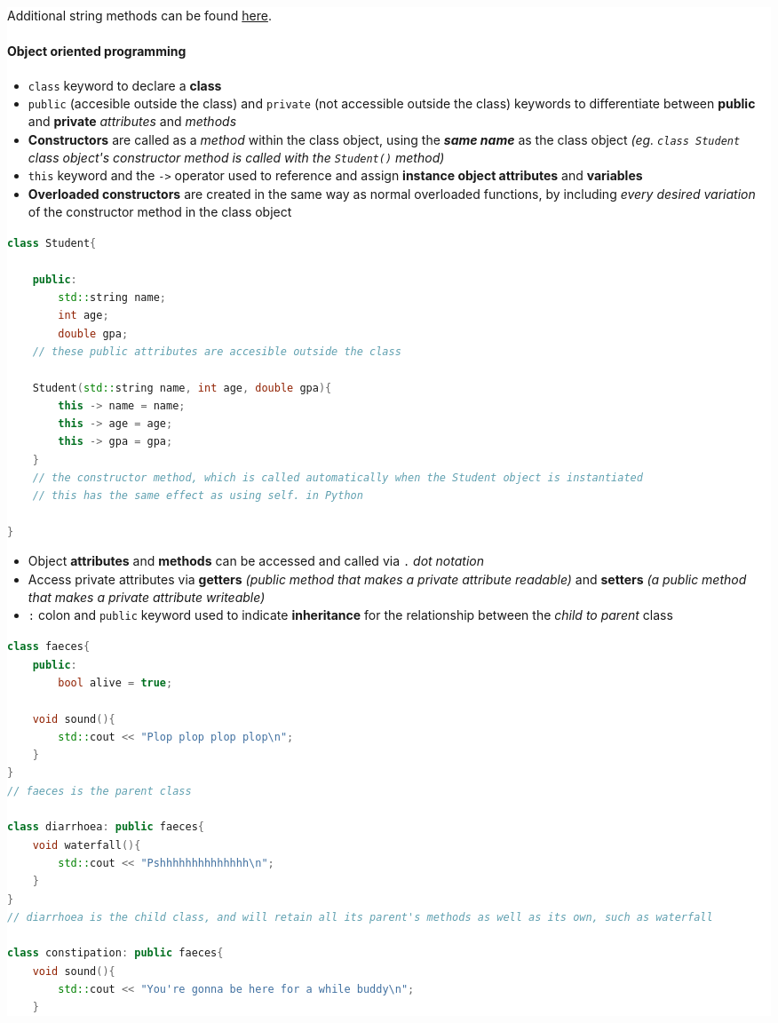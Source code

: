 Additional string methods can be found [here](https://cplusplus.com/reference/string/string/?kw=string+).

#### Object oriented programming

* `class` keyword to declare a **class**
* `public` (accesible outside the class) and `private` (not accessible outside the class) keywords to differentiate between **public** and **private** *attributes* and *methods*
* **Constructors** are called as a *method* within the class object, using the ***same name*** as the class object *(eg. `class Student` class object's constructor method is called with the `Student()` method)* 
* `this` keyword and the `->` operator used to reference and assign **instance object attributes** and **variables**
* **Overloaded constructors** are created in the same way as normal overloaded functions, by including *every desired variation* of the constructor method in the class object

```cpp
class Student{

    public:
        std::string name;
        int age;
        double gpa;
    // these public attributes are accesible outside the class
    
    Student(std::string name, int age, double gpa){
        this -> name = name;
        this -> age = age;
        this -> gpa = gpa;
    }
    // the constructor method, which is called automatically when the Student object is instantiated
    // this has the same effect as using self. in Python

}
```

* Object **attributes** and **methods** can be accessed and called via `.` *dot notation*
* Access private attributes via **getters** *(public method that makes a private attribute readable)* and **setters** *(a public method that makes a private attribute writeable)*
* `:` colon and `public` keyword used to indicate **inheritance** for the relationship between the *child to parent* class 

```cpp
class faeces{
    public:
        bool alive = true;

    void sound(){
        std::cout << "Plop plop plop plop\n";
    }
}
// faeces is the parent class

class diarrhoea: public faeces{
    void waterfall(){
        std::cout << "Pshhhhhhhhhhhhhh\n";
    }
}
// diarrhoea is the child class, and will retain all its parent's methods as well as its own, such as waterfall

class constipation: public faeces{
    void sound(){
        std::cout << "You're gonna be here for a while buddy\n";
    }
```